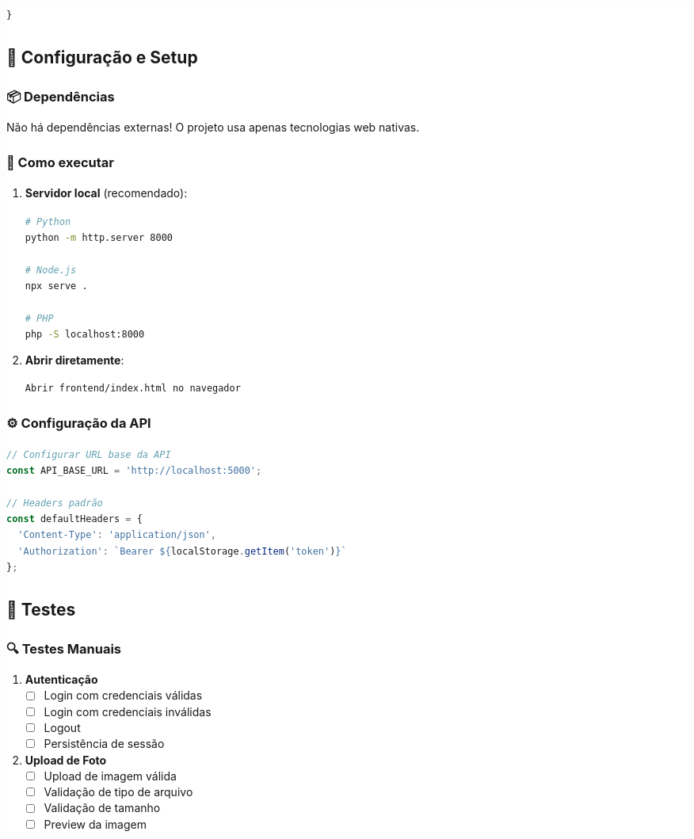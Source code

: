 ```css
}
```

## 🔧 Configuração e Setup

### 📦 Dependências
Não há dependências externas! O projeto usa apenas tecnologias web nativas.

### 🚀 Como executar
1. **Servidor local** (recomendado):
   ```bash
   # Python
   python -m http.server 8000
   
   # Node.js
   npx serve .
   
   # PHP
   php -S localhost:8000
   ```

2. **Abrir diretamente**:
   ```
   Abrir frontend/index.html no navegador
   ```

### ⚙️ Configuração da API
```javascript
// Configurar URL base da API
const API_BASE_URL = 'http://localhost:5000';

// Headers padrão
const defaultHeaders = {
  'Content-Type': 'application/json',
  'Authorization': `Bearer ${localStorage.getItem('token')}`
};
```

## 🧪 Testes

### 🔍 Testes Manuais
1. **Autenticação**
   - [ ] Login com credenciais válidas
   - [ ] Login com credenciais inválidas
   - [ ] Logout
   - [ ] Persistência de sessão

2. **Upload de Foto**
   - [ ] Upload de imagem válida
   - [ ] Validação de tipo de arquivo
   - [ ] Validação de tamanho
   - [ ] Preview da imagem
